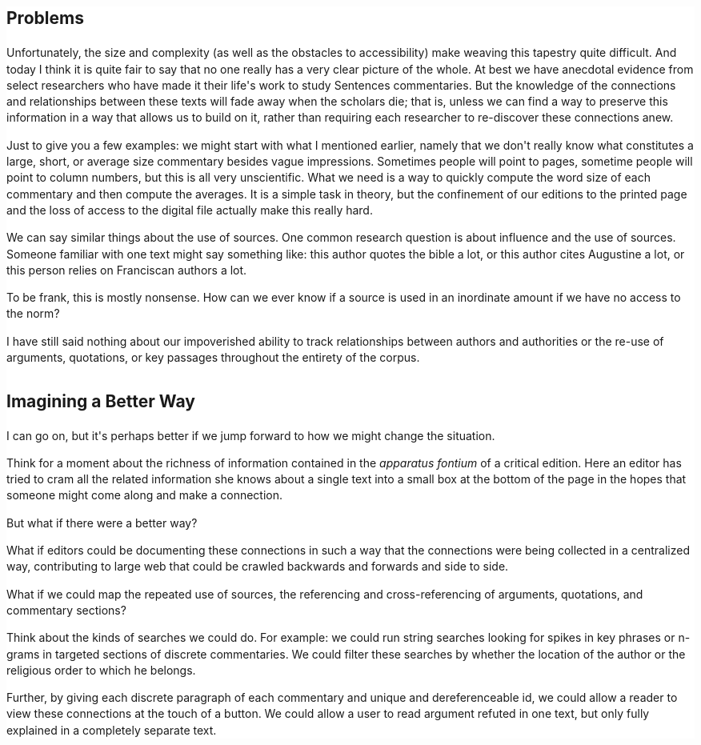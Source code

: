 ## Problems

Unfortunately, the size and complexity (as well as the obstacles to accessibility) make weaving this tapestry quite difficult. And today I think it is quite fair to say that no one really has a very clear picture of the whole. At best we have anecdotal evidence from select researchers who have made it their life's work to study Sentences commentaries. But the knowledge of the connections and relationships between these texts will fade away when the scholars die; that is, unless we can find a way to preserve this information in a way that allows us to build on it, rather than requiring each researcher to re-discover these connections anew.

Just to give you a few examples: we might start with what I mentioned earlier, namely that we don't really know what constitutes a large, short, or average size commentary besides vague impressions. Sometimes people will point to pages, sometime people will point to column numbers, but this is all very unscientific. What we need is a way to quickly compute the word size of each commentary and then compute the averages. It is a simple task in theory, but the confinement of our editions to the printed page and the loss of access to the digital file actually make this really hard.

We can say similar things about the use of sources. One common research question is about influence and the use of sources. Someone familiar with one text might say something like: this author quotes the bible a lot, or this author cites Augustine a lot, or this person relies on Franciscan authors a lot.

To be frank, this is mostly nonsense. How can we ever know if a source is used in an inordinate amount if we have no access to the norm?

I have still said nothing about our impoverished ability to track relationships between authors and authorities or the re-use of arguments, quotations, or key passages throughout the entirety of the corpus.

## Imagining a Better Way

I can go on, but it's perhaps better if we jump forward to how we might change the situation.

Think for a moment about the richness of information contained in the *apparatus fontium* of a critical edition. Here an editor has tried to cram all the related information she knows about a single text into a small box at the bottom of the page in the hopes that someone might come along and make a connection.

But what if there were a better way?

What if editors could be documenting these connections in such a way that the connections were being collected in a centralized way, contributing to large web that could be crawled backwards and forwards and side to side.

What if we could map the repeated use of sources, the referencing and cross-referencing of arguments, quotations, and commentary sections?

Think about the kinds of searches we could do. For example: we could run string searches looking for spikes in key phrases or n-grams in targeted sections of discrete commentaries. We could filter these searches by whether the location of the author or the religious order to which he belongs.

Further, by giving each discrete paragraph of each commentary and unique and dereferenceable id, we could allow a reader to view these connections at the touch of a button. We could allow a user to read argument refuted in one text, but only fully explained in a completely separate text.
